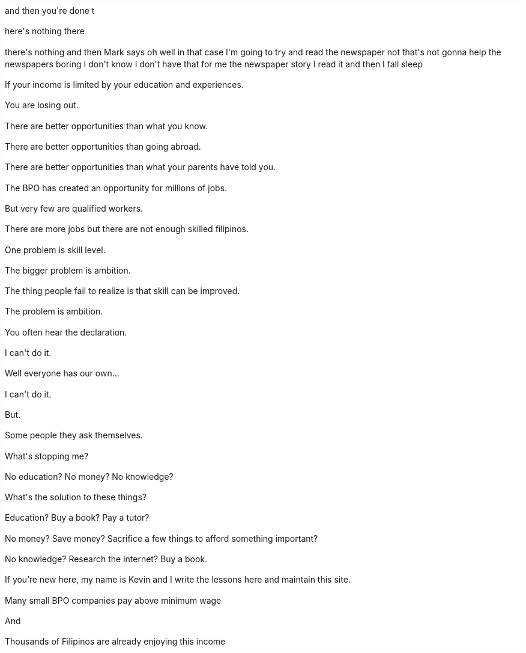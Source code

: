 and then you're done t

here's nothing there 

there's nothing and then Mark says oh well in that case I'm going to try and read the newspaper not that's not gonna help the newspapers boring I don't know I don't have that for me the newspaper story I read it and then I fall sleep 

If your income is limited by your education and experiences.

You are losing out.

There are better opportunities than what you know.

There are better opportunities than going abroad.

There are better opportunities than what your parents have told you.

The BPO has created an opportunity for millions of jobs.

But very few are qualified workers.

There are more jobs but there are not enough skilled filipinos.

One problem is skill level.

The bigger problem is ambition.

The thing people fail to realize is that skill can be improved.

The problem is ambition.

You often hear the declaration.

I can't do it.

Well everyone has our own...

I can't do it.

But.

Some people they ask themselves.

What's stopping me?

No education? No money? No knowledge?

What's the solution to these things?

Education? Buy a book? Pay a tutor?

No money? Save money? Sacrifice a few things to afford something important?


No knowledge? Research the internet? Buy a book.


If you’re new here, my name is Kevin and I write the lessons here and maintain this site.

Many small BPO companies pay above minimum wage

And

Thousands of Filipinos are already enjoying this income
